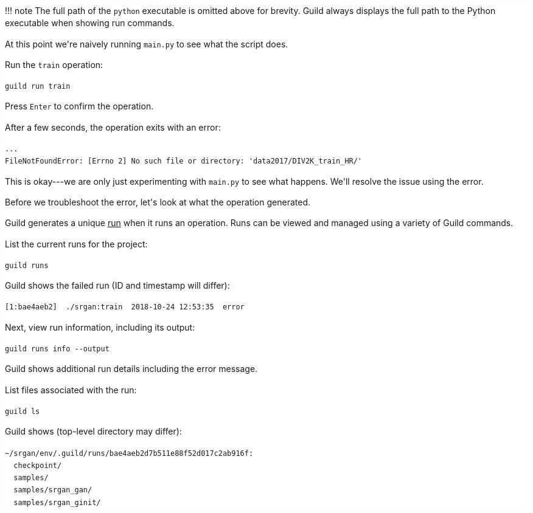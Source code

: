 !!! note
    The full path of the `python` executable is omitted above for
    brevity. Guild always displays the full path to the Python
    executable when showing run commands.

At this point we're naively running `main.py` to see what the script
does.

Run the `train` operation:

``` command
guild run train
```

Press `Enter` to confirm the operation.

After a few seconds, the operation exits with an error:

``` error
...
FileNotFoundError: [Errno 2] No such file or directory: 'data2017/DIV2K_train_HR/'
```

This is okay---we are only just experimenting with `main.py` to see
what happens. We'll resolve the issue using the error.

Before we troubleshoot the error, let's look at what the operation
generated.

Guild generates a unique [run](term:run) when it runs an
operation. Runs can be viewed and managed using a variety of Guild
commands.

List the current runs for the project:

``` command
guild runs
```

Guild shows the failed run (ID and timestamp will differ):

``` output
[1:bae4aeb2]  ./srgan:train  2018-10-24 12:53:35  error
```

Next, view run information, including its output:

``` command
guild runs info --output
```

Guild shows additional run details including the error message.

List files associated with the run:

``` guild
guild ls
```

Guild shows (top-level directory may differ):

``` output
~/srgan/env/.guild/runs/bae4aeb2d7b511e88f52d017c2ab916f:
  checkpoint/
  samples/
  samples/srgan_gan/
  samples/srgan_ginit/
```

